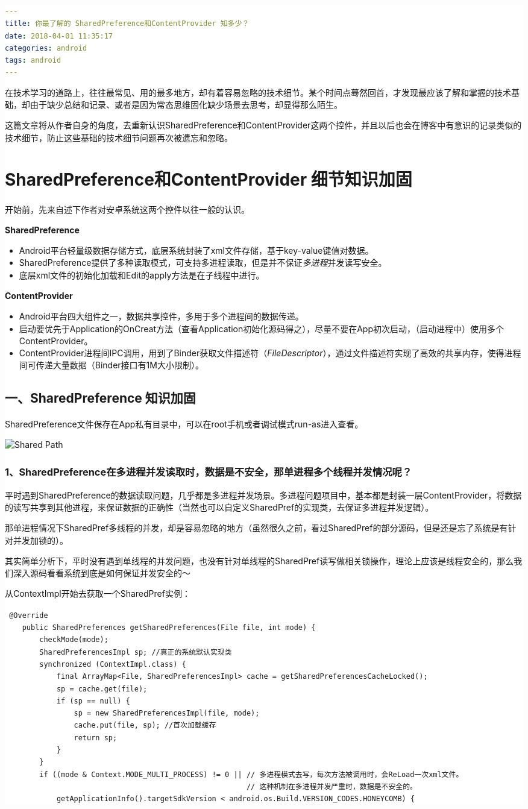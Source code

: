 ```yaml
---
title: 你最了解的 SharedPreference和ContentProvider 知多少？
date: 2018-04-01 11:35:17
categories: android 
tags: android
---
```


在技术学习的道路上，往往最常见、用的最多地方，却有着容易忽略的技术细节。某个时间点蓦然回首，才发现最应该了解和掌握的技术基础，却由于缺少总结和记录、或者是因为常态思维固化缺少场景去思考，却显得那么陌生。

这篇文章将从作者自身的角度，去重新认识SharedPreference和ContentProvider这两个控件，并且以后也会在博客中有意识的记录类似的技术细节，防止这些基础的技术细节问题再次被遗忘和忽略。



# SharedPreference和ContentProvider 细节知识加固

开始前，先来自述下作者对安卓系统这两个控件以往一般的认识。

**SharedPreference**
* Android平台轻量级数据存储方式，底层系统封装了xml文件存储，基于key-value键值对数据。
* SharedPreference提供了多种读取模式，可支持多进程读取，但是并不保证*多进程*并发读写安全。
* 底层xml文件的初始化加载和Edit的apply方法是在子线程中进行。

**ContentProvider**
* Android平台四大组件之一，数据共享控件，多用于多个进程间的数据传递。
* 启动要优先于Application的OnCreat方法（查看Application初始化源码得之），尽量不要在App初次启动，（启动进程中）使用多个ContentProvider。
* ContentProvider进程间IPC调用，用到了Binder获取文件描述符（*FileDescriptor*），通过文件描述符实现了高效的共享内存，使得进程间可传递大量数据（Binder接口有1M大小限制）。


## 一、SharedPreference 知识加固

SharedPreference文件保存在App私有目录中，可以在root手机或者调试模式run-as进入查看。

![Shared Path](shared1.png)



### 1、SharedPreference在多进程并发读取时，数据是不安全，那单进程多个线程并发情况呢？

平时遇到SharedPreference的数据读取问题，几乎都是多进程并发场景。多进程问题项目中，基本都是封装一层ContentProvider，将数据的读写共享到其他进程，来保证数据的正确性（当然也可以自定义SharedPref的实现类，去保证多进程并发逻辑）。

那单进程情况下SharedPref多线程的并发，却是容易忽略的地方（虽然很久之前，看过SharedPref的部分源码，但是还是忘了系统是有针对并发加锁的）。

其实简单分析下，平时没有遇到单线程的并发问题，也没有针对单线程的SharedPref读写做相关锁操作，理论上应该是线程安全的，那么我们深入源码看看系统到底是如何保证并发安全的～

从ContextImpl开始去获取一个SharedPref实例：

```
 @Override
    public SharedPreferences getSharedPreferences(File file, int mode) {
        checkMode(mode);
        SharedPreferencesImpl sp; //真正的系统默认实现类
        synchronized (ContextImpl.class) {
            final ArrayMap<File, SharedPreferencesImpl> cache = getSharedPreferencesCacheLocked();
            sp = cache.get(file);
            if (sp == null) {
                sp = new SharedPreferencesImpl(file, mode);
                cache.put(file, sp); //首次加载缓存
                return sp;
            }
        }
        if ((mode & Context.MODE_MULTI_PROCESS) != 0 || // 多进程模式去写，每次方法被调用时，会ReLoad一次xml文件。
                                                        // 这种机制在多进程并发严重时，数据是不安全的。
            getApplicationInfo().targetSdkVersion < android.os.Build.VERSION_CODES.HONEYCOMB) {
```